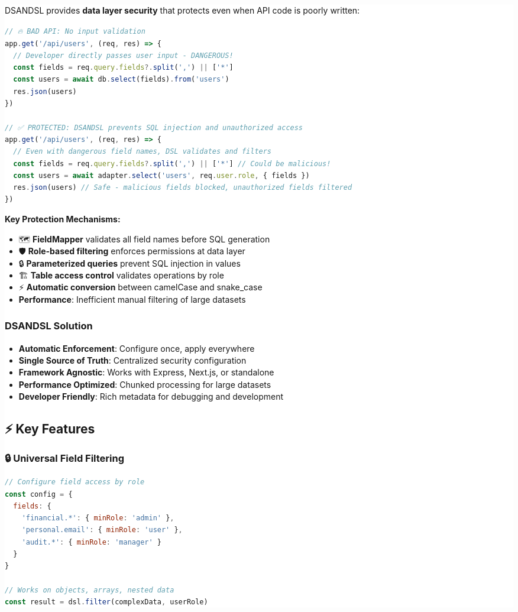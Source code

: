DSANDSL provides **data layer security** that protects even when API code is poorly written:

```javascript
// 🔥 BAD API: No input validation
app.get('/api/users', (req, res) => {
  // Developer directly passes user input - DANGEROUS!
  const fields = req.query.fields?.split(',') || ['*']
  const users = await db.select(fields).from('users')
  res.json(users)
})

// ✅ PROTECTED: DSANDSL prevents SQL injection and unauthorized access
app.get('/api/users', (req, res) => {
  // Even with dangerous field names, DSL validates and filters
  const fields = req.query.fields?.split(',') || ['*'] // Could be malicious!
  const users = await adapter.select('users', req.user.role, { fields })
  res.json(users) // Safe - malicious fields blocked, unauthorized fields filtered
})
```

**Key Protection Mechanisms:**
- 🗺️ **FieldMapper** validates all field names before SQL generation
- 🛡️ **Role-based filtering** enforces permissions at data layer
- 🔒 **Parameterized queries** prevent SQL injection in values
- 🏗️ **Table access control** validates operations by role
- ⚡ **Automatic conversion** between camelCase and snake_case
- **Performance**: Inefficient manual filtering of large datasets

### DSANDSL Solution

- **Automatic Enforcement**: Configure once, apply everywhere
- **Single Source of Truth**: Centralized security configuration
- **Framework Agnostic**: Works with Express, Next.js, or standalone
- **Performance Optimized**: Chunked processing for large datasets
- **Developer Friendly**: Rich metadata for debugging and development

## ⚡ Key Features

### 🔒 Universal Field Filtering
```javascript
// Configure field access by role
const config = {
  fields: {
    'financial.*': { minRole: 'admin' },
    'personal.email': { minRole: 'user' },
    'audit.*': { minRole: 'manager' }
  }
}

// Works on objects, arrays, nested data
const result = dsl.filter(complexData, userRole)
```

